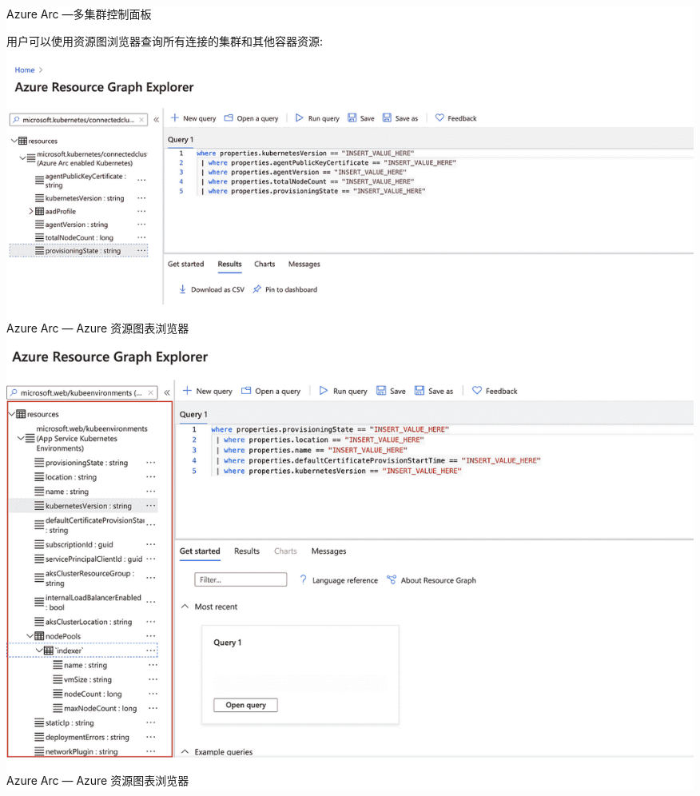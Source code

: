 Azure Arc —多集群控制面板

用户可以使用资源图浏览器查询所有连接的集群和其他容器资源:

![](img/17119f16cd33f3dfc813bb2b1ac97050.png)

Azure Arc — Azure 资源图表浏览器

![](img/dac2e31730a19b74157f6c9c05659313.png)

Azure Arc — Azure 资源图表浏览器
